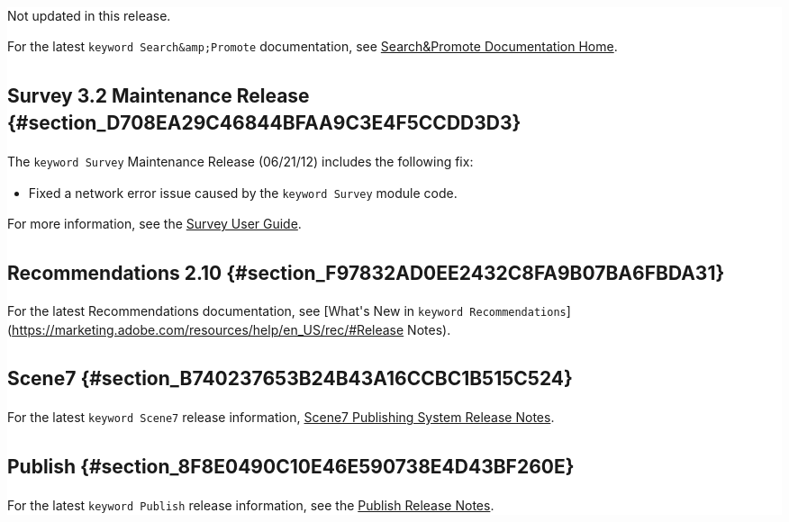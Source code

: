 Not updated in this release.

For the latest `keyword Search&amp;Promote` documentation, see [Search&amp;Promote Documentation Home](https://marketing.adobe.com/resources/help/en_US/snp/index.html).

## Survey 3.2 Maintenance Release {#section_D708EA29C46844BFAA9C3E4F5CCDD3D3}

The `keyword Survey` Maintenance Release (06/21/12) includes the following fix:


* Fixed a network error issue caused by the `keyword Survey` module code.

For more information, see the [Survey User Guide](https://marketing.adobe.com/resources/help/en_US/survey/index.html?f=c_Release_Notes).

## Recommendations 2.10 {#section_F97832AD0EE2432C8FA9B07BA6FBDA31}

For the latest Recommendations documentation, see [What's New in `keyword Recommendations`](https://marketing.adobe.com/resources/help/en_US/rec/#Release Notes).

## Scene7 {#section_B740237653B24B43A16CCBC1B515C524}

For the latest `keyword Scene7` release information, [Scene7 Publishing System Release Notes](https://marketing.adobe.com/resources/help/en_US/s7/release_notes/).

## Publish {#section_8F8E0490C10E46E590738E4D43BF260E}

For the latest `keyword Publish` release information, see the [Publish Release Notes](https://marketing.adobe.com/resources/help/en_US/publish/publish_whatsnew.pdf).

